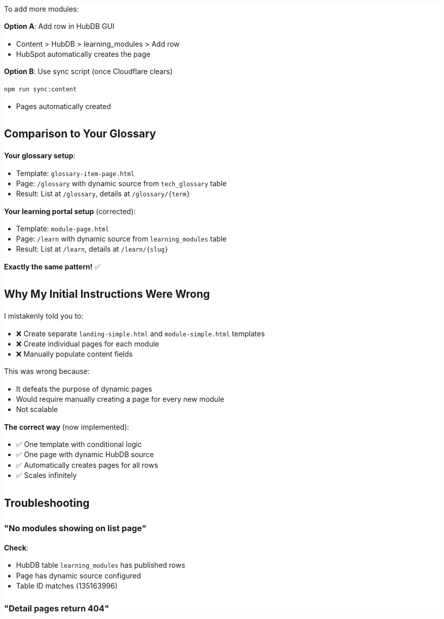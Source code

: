 To add more modules:

**Option A**: Add row in HubDB GUI
- Content > HubDB > learning_modules > Add row
- HubSpot automatically creates the page

**Option B**: Use sync script (once Cloudflare clears)
```bash
npm run sync:content
```
- Pages automatically created

## Comparison to Your Glossary

**Your glossary setup**:
- Template: `glossary-item-page.html`
- Page: `/glossary` with dynamic source from `tech_glossary` table
- Result: List at `/glossary`, details at `/glossary/{term}`

**Your learning portal setup** (corrected):
- Template: `module-page.html`
- Page: `/learn` with dynamic source from `learning_modules` table
- Result: List at `/learn`, details at `/learn/{slug}`

**Exactly the same pattern!** ✅

## Why My Initial Instructions Were Wrong

I mistakenly told you to:
- ❌ Create separate `landing-simple.html` and `module-simple.html` templates
- ❌ Create individual pages for each module
- ❌ Manually populate content fields

This was wrong because:
- It defeats the purpose of dynamic pages
- Would require manually creating a page for every new module
- Not scalable

**The correct way** (now implemented):
- ✅ One template with conditional logic
- ✅ One page with dynamic HubDB source
- ✅ Automatically creates pages for all rows
- ✅ Scales infinitely

## Troubleshooting

### "No modules showing on list page"

**Check**:
- HubDB table `learning_modules` has published rows
- Page has dynamic source configured
- Table ID matches (135163996)

### "Detail pages return 404"
